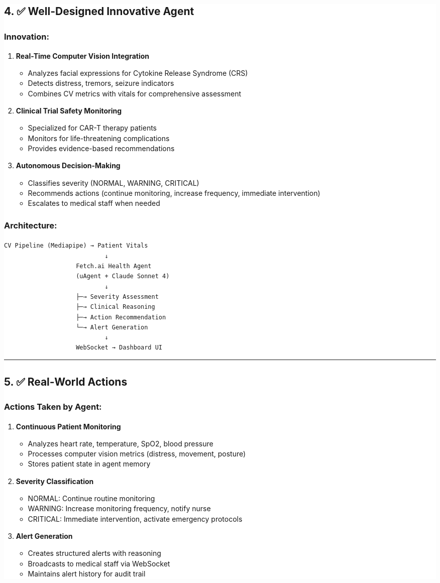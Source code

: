 ## 4. ✅ **Well-Designed Innovative Agent**

### Innovation:
1. **Real-Time Computer Vision Integration**
   - Analyzes facial expressions for Cytokine Release Syndrome (CRS)
   - Detects distress, tremors, seizure indicators
   - Combines CV metrics with vitals for comprehensive assessment

2. **Clinical Trial Safety Monitoring**
   - Specialized for CAR-T therapy patients
   - Monitors for life-threatening complications
   - Provides evidence-based recommendations

3. **Autonomous Decision-Making**
   - Classifies severity (NORMAL, WARNING, CRITICAL)
   - Recommends actions (continue monitoring, increase frequency, immediate intervention)
   - Escalates to medical staff when needed

### Architecture:
```
CV Pipeline (Mediapipe) → Patient Vitals
                            ↓
                    Fetch.ai Health Agent
                    (uAgent + Claude Sonnet 4)
                            ↓
                    ├─→ Severity Assessment
                    ├─→ Clinical Reasoning
                    ├─→ Action Recommendation
                    └─→ Alert Generation
                            ↓
                    WebSocket → Dashboard UI
```

---

## 5. ✅ **Real-World Actions**

### Actions Taken by Agent:

1. **Continuous Patient Monitoring**
   - Analyzes heart rate, temperature, SpO2, blood pressure
   - Processes computer vision metrics (distress, movement, posture)
   - Stores patient state in agent memory

2. **Severity Classification**
   - NORMAL: Continue routine monitoring
   - WARNING: Increase monitoring frequency, notify nurse
   - CRITICAL: Immediate intervention, activate emergency protocols

3. **Alert Generation**
   - Creates structured alerts with reasoning
   - Broadcasts to medical staff via WebSocket
   - Maintains alert history for audit trail
